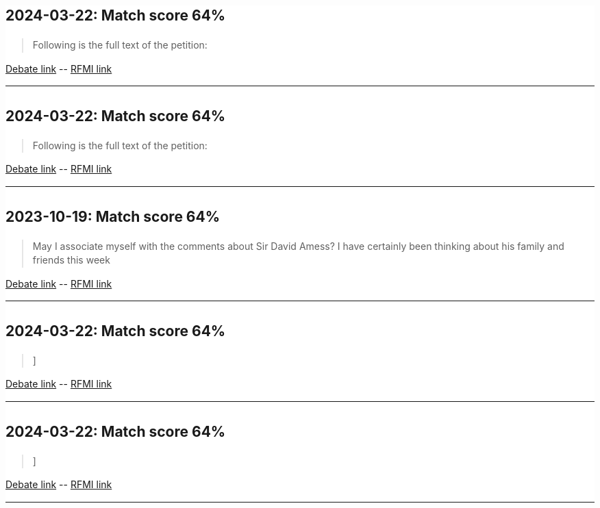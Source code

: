 

## 2024-03-22: Match score 64%

>Following is the full text of the petition:

[Debate link](https://www.theyworkforyou.com/debates/?id=2024-03-22a.1232.1)  --  [RFMI link](https://www.theyworkforyou.com/mp/26040/register)


---



## 2024-03-22: Match score 64%

>Following is the full text of the petition:

[Debate link](https://www.theyworkforyou.com/debates/?id=2024-03-22a.1232.1)  --  [RFMI link](https://www.theyworkforyou.com/mp/26040/register)


---



## 2023-10-19: Match score 64%

>May I associate myself with the comments about Sir David Amess? I have certainly been thinking about his family and friends this week

[Debate link](https://www.theyworkforyou.com/debates/?id=2023-10-19b.417.4)  --  [RFMI link](https://www.theyworkforyou.com/mp/26040/register)


---



## 2024-03-22: Match score 64%

>]

[Debate link](https://www.theyworkforyou.com/debates/?id=2024-03-22a.1232.1)  --  [RFMI link](https://www.theyworkforyou.com/mp/26040/register)


---



## 2024-03-22: Match score 64%

>]

[Debate link](https://www.theyworkforyou.com/debates/?id=2024-03-22a.1232.1)  --  [RFMI link](https://www.theyworkforyou.com/mp/26040/register)


---
